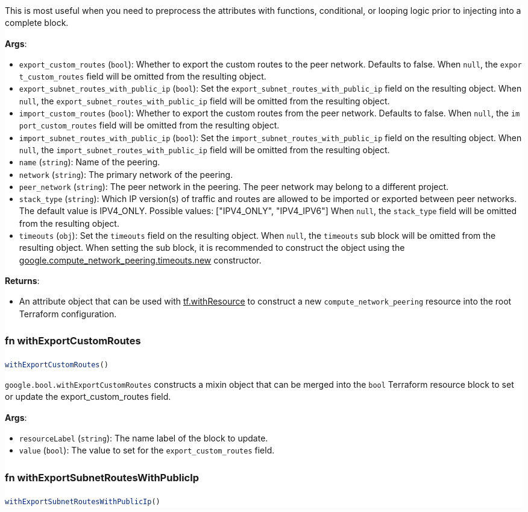 This is most useful when you need to preprocess the attributes with functions, conditional, or looping logic prior to
injecting into a complete block.

**Args**:
  - `export_custom_routes` (`bool`): Whether to export the custom routes to the peer network. Defaults to false. When `null`, the `export_custom_routes` field will be omitted from the resulting object.
  - `export_subnet_routes_with_public_ip` (`bool`): Set the `export_subnet_routes_with_public_ip` field on the resulting object. When `null`, the `export_subnet_routes_with_public_ip` field will be omitted from the resulting object.
  - `import_custom_routes` (`bool`): Whether to export the custom routes from the peer network. Defaults to false. When `null`, the `import_custom_routes` field will be omitted from the resulting object.
  - `import_subnet_routes_with_public_ip` (`bool`): Set the `import_subnet_routes_with_public_ip` field on the resulting object. When `null`, the `import_subnet_routes_with_public_ip` field will be omitted from the resulting object.
  - `name` (`string`): Name of the peering.
  - `network` (`string`): The primary network of the peering.
  - `peer_network` (`string`): The peer network in the peering. The peer network may belong to a different project.
  - `stack_type` (`string`): Which IP version(s) of traffic and routes are allowed to be imported or exported between peer networks. The default value is IPV4_ONLY. Possible values: [&#34;IPV4_ONLY&#34;, &#34;IPV4_IPV6&#34;] When `null`, the `stack_type` field will be omitted from the resulting object.
  - `timeouts` (`obj`): Set the `timeouts` field on the resulting object. When `null`, the `timeouts` sub block will be omitted from the resulting object. When setting the sub block, it is recommended to construct the object using the [google.compute_network_peering.timeouts.new](#fn-timeoutsnew) constructor.

**Returns**:
  - An attribute object that can be used with [tf.withResource](https://github.com/tf-libsonnet/core/tree/main/docs#fn-withresource) to construct a new `compute_network_peering` resource into the root Terraform configuration.


### fn withExportCustomRoutes

```ts
withExportCustomRoutes()
```

`google.bool.withExportCustomRoutes` constructs a mixin object that can be merged into the `bool`
Terraform resource block to set or update the export_custom_routes field.



**Args**:
  - `resourceLabel` (`string`): The name label of the block to update.
  - `value` (`bool`): The value to set for the `export_custom_routes` field.


### fn withExportSubnetRoutesWithPublicIp

```ts
withExportSubnetRoutesWithPublicIp()
```
